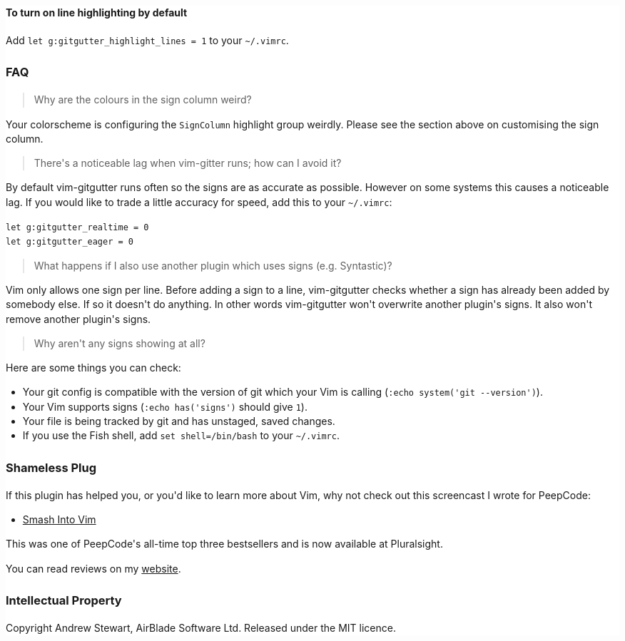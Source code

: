 
#### To turn on line highlighting by default

Add `let g:gitgutter_highlight_lines = 1` to your `~/.vimrc`.


### FAQ

> Why are the colours in the sign column weird?

Your colorscheme is configuring the `SignColumn` highlight group weirdly.  Please see the section above on customising the sign column.

> There's a noticeable lag when vim-gitter runs; how can I avoid it?

By default vim-gitgutter runs often so the signs are as accurate as possible.  However on some systems this causes a noticeable lag.  If you would like to trade a little accuracy for speed, add this to your `~/.vimrc`:

```viml
let g:gitgutter_realtime = 0
let g:gitgutter_eager = 0
```

> What happens if I also use another plugin which uses signs (e.g. Syntastic)?

Vim only allows one sign per line.  Before adding a sign to a line, vim-gitgutter checks whether a sign has already been added by somebody else.  If so it doesn't do anything.  In other words vim-gitgutter won't overwrite another plugin's signs.  It also won't remove another plugin's signs.

> Why aren't any signs showing at all?

Here are some things you can check:

* Your git config is compatible with the version of git which your Vim is calling (`:echo system('git --version')`).
* Your Vim supports signs (`:echo has('signs')` should give `1`).
* Your file is being tracked by git and has unstaged, saved changes.
* If you use the Fish shell, add `set shell=/bin/bash` to your `~/.vimrc`.


### Shameless Plug

If this plugin has helped you, or you'd like to learn more about Vim, why not check out this screencast I wrote for PeepCode:

* [Smash Into Vim][siv]

This was one of PeepCode's all-time top three bestsellers and is now available at Pluralsight.

You can read reviews on my [website][airblade].


### Intellectual Property

Copyright Andrew Stewart, AirBlade Software Ltd.  Released under the MIT licence.


  [pathogen]: https://github.com/tpope/vim-pathogen
  [siv]: http://pluralsight.com/training/Courses/TableOfContents/smash-into-vim
  [airblade]: http://airbladesoftware.com/peepcode-vim
  [macvim]: http://code.google.com/p/macvim/
